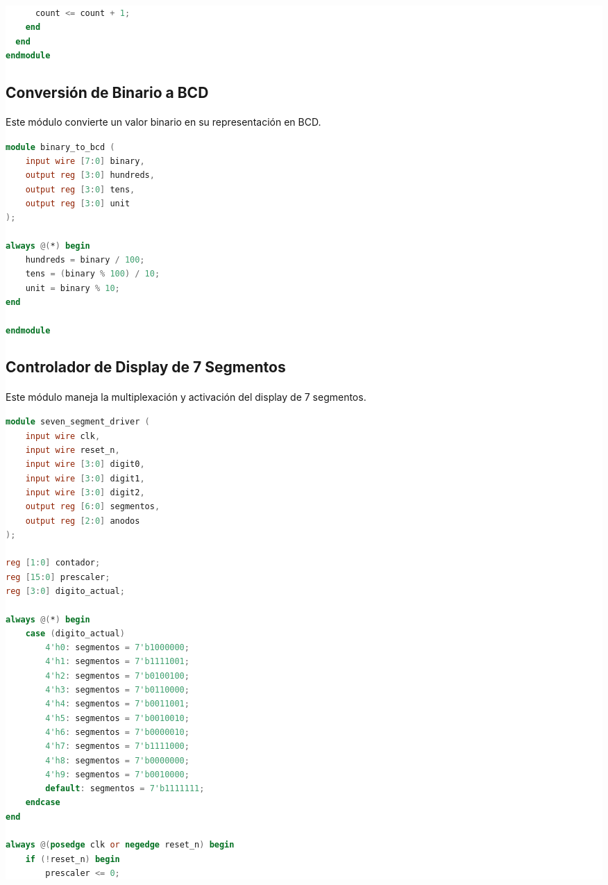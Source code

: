 ```verilog
      count <= count + 1;
    end
  end
endmodule
```

## Conversión de Binario a BCD
Este módulo convierte un valor binario en su representación en BCD.

```verilog
module binary_to_bcd (
    input wire [7:0] binary,
    output reg [3:0] hundreds,
    output reg [3:0] tens,
    output reg [3:0] unit
);

always @(*) begin
    hundreds = binary / 100;
    tens = (binary % 100) / 10;
    unit = binary % 10;
end

endmodule
```

## Controlador de Display de 7 Segmentos
Este módulo maneja la multiplexación y activación del display de 7 segmentos.

```verilog
module seven_segment_driver (
    input wire clk,
    input wire reset_n,
    input wire [3:0] digit0,
    input wire [3:0] digit1,
    input wire [3:0] digit2,
    output reg [6:0] segmentos,
    output reg [2:0] anodos
);

reg [1:0] contador;
reg [15:0] prescaler;
reg [3:0] digito_actual;

always @(*) begin
    case (digito_actual)
        4'h0: segmentos = 7'b1000000;
        4'h1: segmentos = 7'b1111001;
        4'h2: segmentos = 7'b0100100;
        4'h3: segmentos = 7'b0110000;
        4'h4: segmentos = 7'b0011001;
        4'h5: segmentos = 7'b0010010;
        4'h6: segmentos = 7'b0000010;
        4'h7: segmentos = 7'b1111000;
        4'h8: segmentos = 7'b0000000;
        4'h9: segmentos = 7'b0010000;
        default: segmentos = 7'b1111111;
    endcase
end

always @(posedge clk or negedge reset_n) begin
    if (!reset_n) begin
        prescaler <= 0;
```
